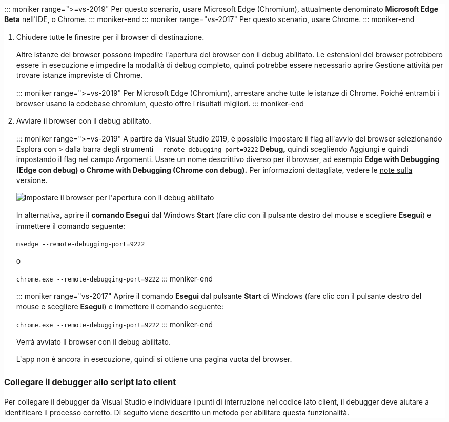 ::: moniker range=">=vs-2019"
Per questo scenario, usare Microsoft Edge (Chromium), attualmente denominato **Microsoft Edge Beta** nell'IDE, o Chrome.
::: moniker-end
::: moniker range="vs-2017"
Per questo scenario, usare Chrome.
::: moniker-end

1. Chiudere tutte le finestre per il browser di destinazione.

   Altre istanze del browser possono impedire l'apertura del browser con il debug abilitato. Le estensioni del browser potrebbero essere in esecuzione e impedire la modalità di debug completo, quindi potrebbe essere necessario aprire Gestione attività per trovare istanze impreviste di Chrome.

   ::: moniker range=">=vs-2019"
   Per Microsoft Edge (Chromium), arrestare anche tutte le istanze di Chrome. Poiché entrambi i browser usano la codebase chromium, questo offre i risultati migliori.
   ::: moniker-end

2. Avviare il browser con il debug abilitato.

    ::: moniker range=">=vs-2019"
    A partire da Visual Studio 2019, è possibile impostare il flag all'avvio del browser selezionando Esplora con > dalla barra degli strumenti `--remote-debugging-port=9222` **Debug,**  quindi scegliendo Aggiungi e quindi impostando il flag nel campo Argomenti.  Usare un nome descrittivo diverso per il browser, ad esempio **Edge with Debugging (Edge con debug)** **o Chrome with Debugging (Chrome con debug).** Per informazioni dettagliate, vedere le [note sulla versione](/visualstudio/releases/2019/release-notes-v16.2).

    ![Impostare il browser per l'apertura con il debug abilitato](../javascript/media/tutorial-nodejs-react-edge-with-debugging.png)

    In alternativa, aprire il **comando Esegui** dal Windows **Start** (fare clic con il pulsante destro del mouse e scegliere **Esegui**) e immettere il comando seguente:

    `msedge --remote-debugging-port=9222`

    o

    `chrome.exe --remote-debugging-port=9222`
    ::: moniker-end

    ::: moniker range="vs-2017"
    Aprire il comando **Esegui** dal pulsante **Start** di Windows (fare clic con il pulsante destro del mouse e scegliere **Esegui**) e immettere il comando seguente:

    `chrome.exe --remote-debugging-port=9222`
    ::: moniker-end

    Verrà avviato il browser con il debug abilitato.

    L'app non è ancora in esecuzione, quindi si ottiene una pagina vuota del browser.

### <a name="attach-the-debugger-to-client-side-script"></a>Collegare il debugger allo script lato client

Per collegare il debugger da Visual Studio e individuare i punti di interruzione nel codice lato client, il debugger deve aiutare a identificare il processo corretto. Di seguito viene descritto un metodo per abilitare questa funzionalità.
